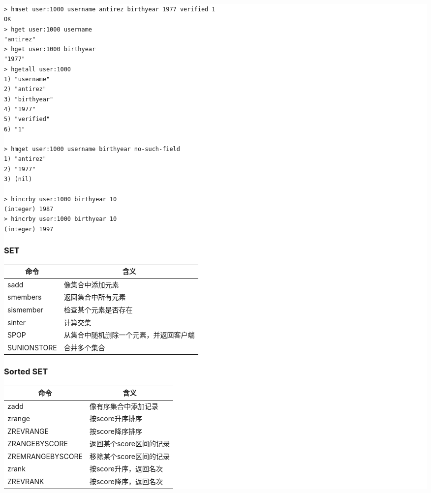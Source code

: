 ```
> hmset user:1000 username antirez birthyear 1977 verified 1
OK
> hget user:1000 username
"antirez"
> hget user:1000 birthyear
"1977"
> hgetall user:1000
1) "username"
2) "antirez"
3) "birthyear"
4) "1977"
5) "verified"
6) "1"

> hmget user:1000 username birthyear no-such-field
1) "antirez"
2) "1977"
3) (nil)

> hincrby user:1000 birthyear 10
(integer) 1987
> hincrby user:1000 birthyear 10
(integer) 1997
```

### SET

| 命令 | 含义
| -- | --
| sadd | 像集合中添加元素
| smembers | 返回集合中所有元素
| sismember | 检查某个元素是否存在
| sinter | 计算交集
| SPOP | 从集合中随机删除一个元素，并返回客户端
| SUNIONSTORE | 合并多个集合

### Sorted SET

| 命令 | 含义
| -- | --
| zadd | 像有序集合中添加记录
| zrange | 按score升序排序
| ZREVRANGE | 按score降序排序
| ZRANGEBYSCORE | 返回某个score区间的记录
| ZREMRANGEBYSCORE | 移除某个score区间的记录
| zrank | 按score升序，返回名次
| ZREVRANK | 按score降序，返回名次
